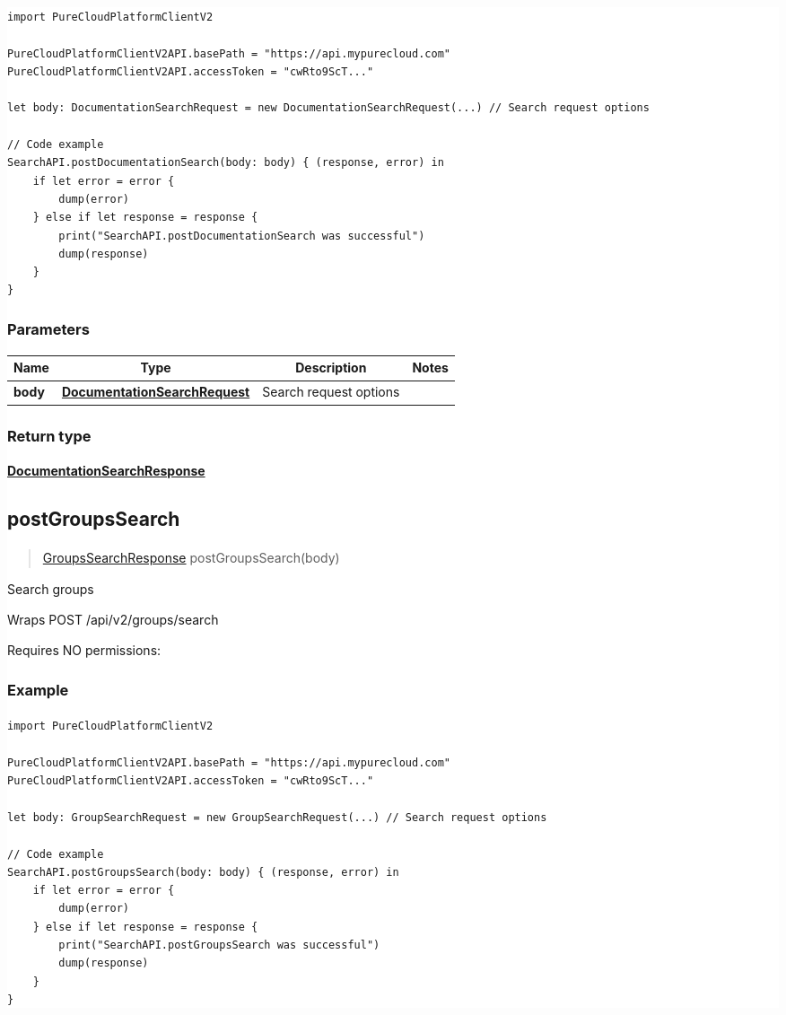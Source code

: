 ```{"language":"swift"}
import PureCloudPlatformClientV2

PureCloudPlatformClientV2API.basePath = "https://api.mypurecloud.com"
PureCloudPlatformClientV2API.accessToken = "cwRto9ScT..."

let body: DocumentationSearchRequest = new DocumentationSearchRequest(...) // Search request options

// Code example
SearchAPI.postDocumentationSearch(body: body) { (response, error) in
    if let error = error {
        dump(error)
    } else if let response = response {
        print("SearchAPI.postDocumentationSearch was successful")
        dump(response)
    }
}
```

### Parameters


| Name | Type | Description  | Notes |
| ------------- | ------------- | ------------- | ------------- |
| **body** | [**DocumentationSearchRequest**](DocumentationSearchRequest)| Search request options | |


### Return type

[**DocumentationSearchResponse**](DocumentationSearchResponse)


## postGroupsSearch



> [GroupsSearchResponse](GroupsSearchResponse) postGroupsSearch(body)

Search groups



Wraps POST /api/v2/groups/search  

Requires NO permissions: 


### Example

```{"language":"swift"}
import PureCloudPlatformClientV2

PureCloudPlatformClientV2API.basePath = "https://api.mypurecloud.com"
PureCloudPlatformClientV2API.accessToken = "cwRto9ScT..."

let body: GroupSearchRequest = new GroupSearchRequest(...) // Search request options

// Code example
SearchAPI.postGroupsSearch(body: body) { (response, error) in
    if let error = error {
        dump(error)
    } else if let response = response {
        print("SearchAPI.postGroupsSearch was successful")
        dump(response)
    }
}
```

